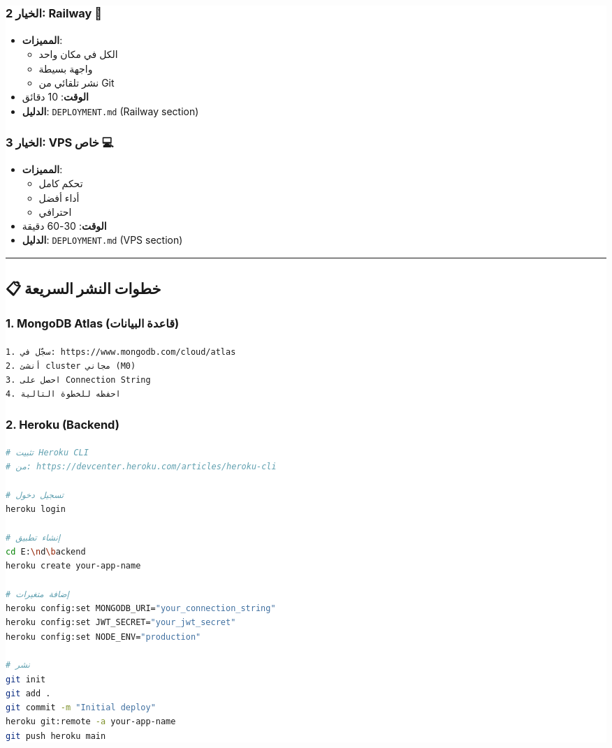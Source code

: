 ### الخيار 2: Railway 🚄
- **المميزات**:
  - الكل في مكان واحد
  - واجهة بسيطة
  - نشر تلقائي من Git
- **الوقت**: 10 دقائق
- **الدليل**: `DEPLOYMENT.md` (Railway section)

### الخيار 3: VPS خاص 💻
- **المميزات**:
  - تحكم كامل
  - أداء أفضل
  - احترافي
- **الوقت**: 30-60 دقيقة
- **الدليل**: `DEPLOYMENT.md` (VPS section)

---

## 📋 خطوات النشر السريعة

### 1. **MongoDB Atlas** (قاعدة البيانات)
```
1. سجّل في: https://www.mongodb.com/cloud/atlas
2. أنشئ cluster مجاني (M0)
3. احصل على Connection String
4. احفظه للخطوة التالية
```

### 2. **Heroku** (Backend)
```bash
# تثبيت Heroku CLI
# من: https://devcenter.heroku.com/articles/heroku-cli

# تسجيل دخول
heroku login

# إنشاء تطبيق
cd E:\nd\backend
heroku create your-app-name

# إضافة متغيرات
heroku config:set MONGODB_URI="your_connection_string"
heroku config:set JWT_SECRET="your_jwt_secret"
heroku config:set NODE_ENV="production"

# نشر
git init
git add .
git commit -m "Initial deploy"
heroku git:remote -a your-app-name
git push heroku main
```
